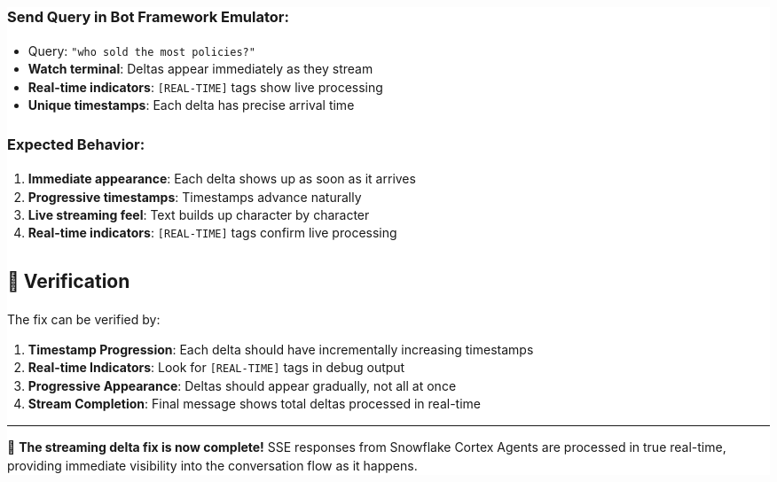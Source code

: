### **Send Query in Bot Framework Emulator:**
- Query: `"who sold the most policies?"`
- **Watch terminal**: Deltas appear immediately as they stream
- **Real-time indicators**: `[REAL-TIME]` tags show live processing
- **Unique timestamps**: Each delta has precise arrival time

### **Expected Behavior:**
1. **Immediate appearance**: Each delta shows up as soon as it arrives
2. **Progressive timestamps**: Timestamps advance naturally
3. **Live streaming feel**: Text builds up character by character
4. **Real-time indicators**: `[REAL-TIME]` tags confirm live processing

## 🎯 Verification

The fix can be verified by:

1. **Timestamp Progression**: Each delta should have incrementally increasing timestamps
2. **Real-time Indicators**: Look for `[REAL-TIME]` tags in debug output  
3. **Progressive Appearance**: Deltas should appear gradually, not all at once
4. **Stream Completion**: Final message shows total deltas processed in real-time

---

🎉 **The streaming delta fix is now complete!** SSE responses from Snowflake Cortex Agents are processed in true real-time, providing immediate visibility into the conversation flow as it happens.